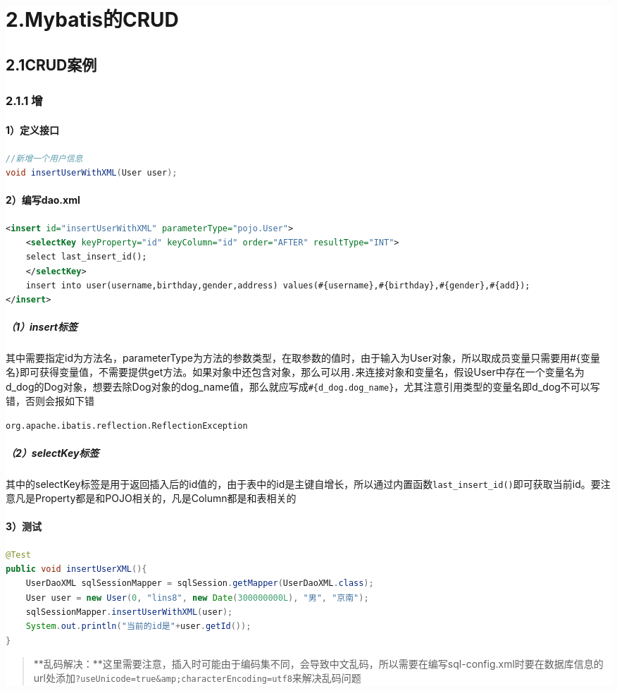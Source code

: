 

# 2.Mybatis的CRUD

## 2.1CRUD案例

### 2.1.1 增

#### 1）定义接口

```java
//新增一个用户信息
void insertUserWithXML(User user);
```

#### 2）编写dao.xml

```xml
<insert id="insertUserWithXML" parameterType="pojo.User">
    <selectKey keyProperty="id" keyColumn="id" order="AFTER" resultType="INT">
    select last_insert_id();
    </selectKey>
    insert into user(username,birthday,gender,address) values(#{username},#{birthday},#{gender},#{add});
</insert>
```

##### （1）insert标签

其中需要指定id为方法名，parameterType为方法的参数类型，在取参数的值时，由于输入为User对象，所以取成员变量只需要用#{变量名}即可获得变量值，不需要提供get方法。如果对象中还包含对象，那么可以用`.`来连接对象和变量名，假设User中存在一个变量名为d_dog的Dog对象，想要去除Dog对象的dog_name值，那么就应写成`#{d_dog.dog_name}`，尤其注意引用类型的变量名即d_dog不可以写错，否则会报如下错

`org.apache.ibatis.reflection.ReflectionException`

##### （2）selectKey标签 

其中的selectKey标签是用于返回插入后的id值的，由于表中的id是主键自增长，所以通过内置函数`last_insert_id()`即可获取当前id。要注意凡是Property都是和POJO相关的，凡是Column都是和表相关的

#### 3）测试

```java
@Test
public void insertUserXML(){
    UserDaoXML sqlSessionMapper = sqlSession.getMapper(UserDaoXML.class);
    User user = new User(0, "lins8", new Date(300000000L), "男", "京南");
    sqlSessionMapper.insertUserWithXML(user);
    System.out.println("当前的id是"+user.getId());
}
```

> **乱码解决：**这里需要注意，插入时可能由于编码集不同，会导致中文乱码，所以需要在编写sql-config.xml时要在数据库信息的url处添加`?useUnicode=true&amp;characterEncoding=utf8`来解决乱码问题
